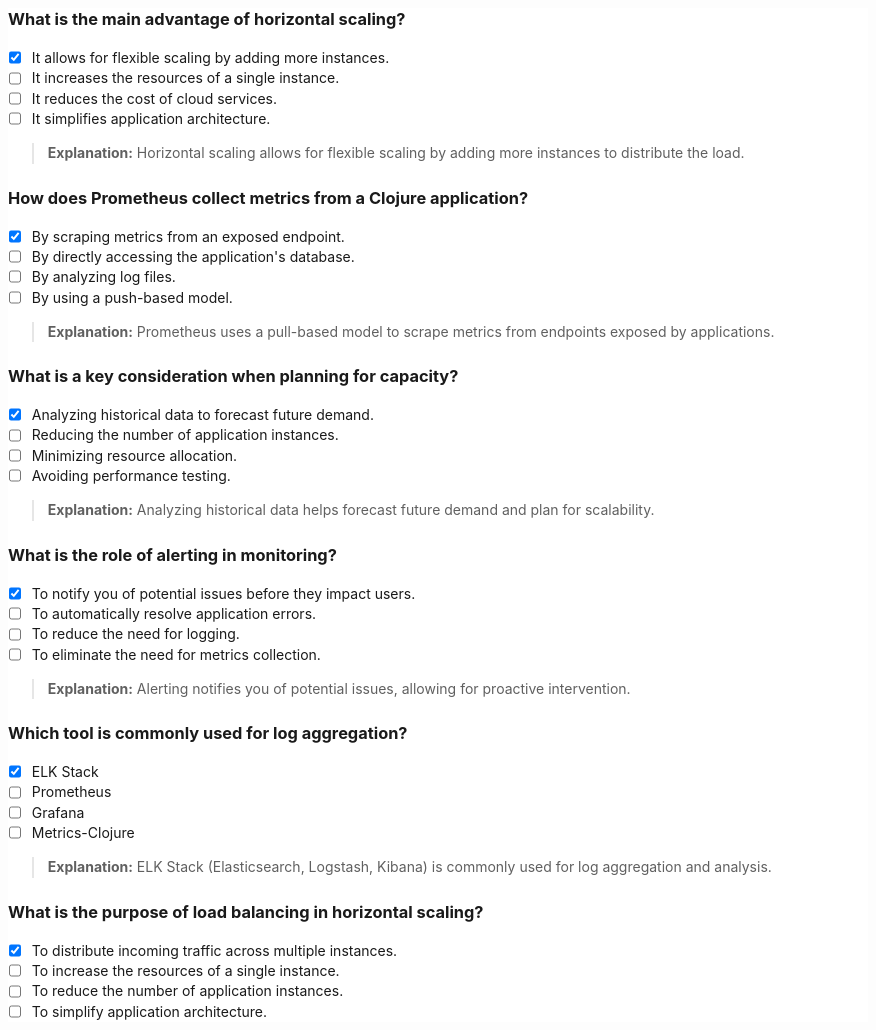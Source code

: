 ### What is the main advantage of horizontal scaling?

- [x] It allows for flexible scaling by adding more instances.
- [ ] It increases the resources of a single instance.
- [ ] It reduces the cost of cloud services.
- [ ] It simplifies application architecture.

> **Explanation:** Horizontal scaling allows for flexible scaling by adding more instances to distribute the load.

### How does Prometheus collect metrics from a Clojure application?

- [x] By scraping metrics from an exposed endpoint.
- [ ] By directly accessing the application's database.
- [ ] By analyzing log files.
- [ ] By using a push-based model.

> **Explanation:** Prometheus uses a pull-based model to scrape metrics from endpoints exposed by applications.

### What is a key consideration when planning for capacity?

- [x] Analyzing historical data to forecast future demand.
- [ ] Reducing the number of application instances.
- [ ] Minimizing resource allocation.
- [ ] Avoiding performance testing.

> **Explanation:** Analyzing historical data helps forecast future demand and plan for scalability.

### What is the role of alerting in monitoring?

- [x] To notify you of potential issues before they impact users.
- [ ] To automatically resolve application errors.
- [ ] To reduce the need for logging.
- [ ] To eliminate the need for metrics collection.

> **Explanation:** Alerting notifies you of potential issues, allowing for proactive intervention.

### Which tool is commonly used for log aggregation?

- [x] ELK Stack
- [ ] Prometheus
- [ ] Grafana
- [ ] Metrics-Clojure

> **Explanation:** ELK Stack (Elasticsearch, Logstash, Kibana) is commonly used for log aggregation and analysis.

### What is the purpose of load balancing in horizontal scaling?

- [x] To distribute incoming traffic across multiple instances.
- [ ] To increase the resources of a single instance.
- [ ] To reduce the number of application instances.
- [ ] To simplify application architecture.
